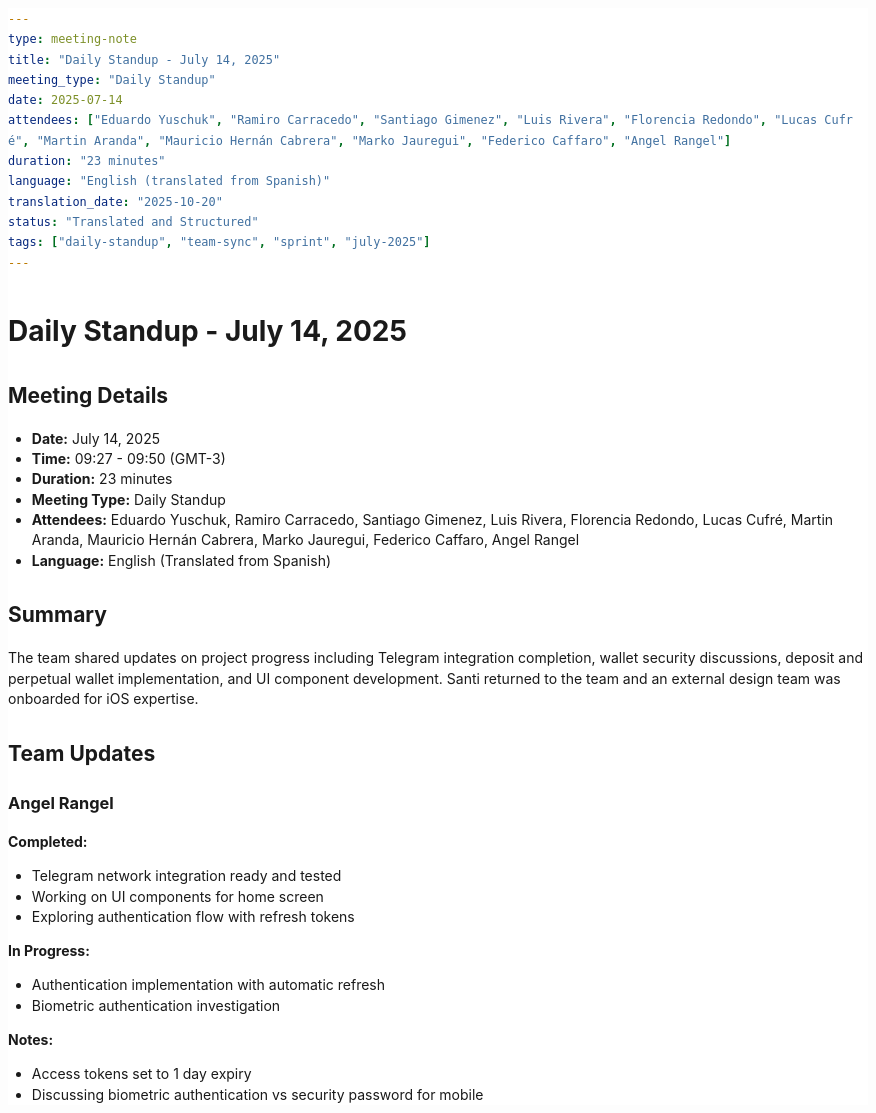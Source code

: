 ```yaml
---
type: meeting-note
title: "Daily Standup - July 14, 2025"
meeting_type: "Daily Standup"
date: 2025-07-14
attendees: ["Eduardo Yuschuk", "Ramiro Carracedo", "Santiago Gimenez", "Luis Rivera", "Florencia Redondo", "Lucas Cufré", "Martin Aranda", "Mauricio Hernán Cabrera", "Marko Jauregui", "Federico Caffaro", "Angel Rangel"]
duration: "23 minutes"
language: "English (translated from Spanish)"
translation_date: "2025-10-20"
status: "Translated and Structured"
tags: ["daily-standup", "team-sync", "sprint", "july-2025"]
---
```


# Daily Standup - July 14, 2025

## Meeting Details
- **Date:** July 14, 2025
- **Time:** 09:27 - 09:50 (GMT-3)
- **Duration:** 23 minutes
- **Meeting Type:** Daily Standup
- **Attendees:** Eduardo Yuschuk, Ramiro Carracedo, Santiago Gimenez, Luis Rivera, Florencia Redondo, Lucas Cufré, Martin Aranda, Mauricio Hernán Cabrera, Marko Jauregui, Federico Caffaro, Angel Rangel
- **Language:** English (Translated from Spanish)

## Summary
The team shared updates on project progress including Telegram integration completion, wallet security discussions, deposit and perpetual wallet implementation, and UI component development. Santi returned to the team and an external design team was onboarded for iOS expertise.

## Team Updates

### Angel Rangel
**Completed:**
- Telegram network integration ready and tested
- Working on UI components for home screen
- Exploring authentication flow with refresh tokens

**In Progress:**
- Authentication implementation with automatic refresh
- Biometric authentication investigation

**Notes:**
- Access tokens set to 1 day expiry
- Discussing biometric authentication vs security password for mobile
